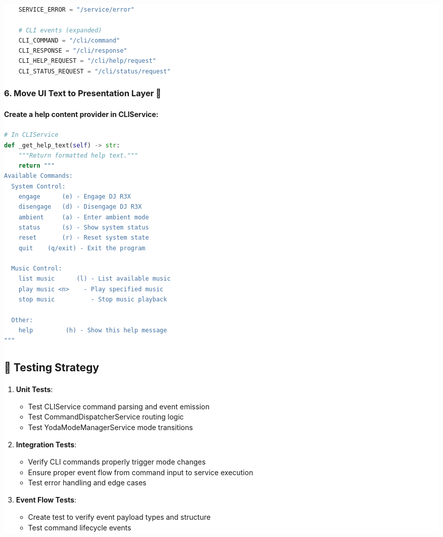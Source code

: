 ```python
    SERVICE_ERROR = "/service/error"
    
    # CLI events (expanded)
    CLI_COMMAND = "/cli/command"
    CLI_RESPONSE = "/cli/response"
    CLI_HELP_REQUEST = "/cli/help/request"
    CLI_STATUS_REQUEST = "/cli/status/request"
```

### 6. Move UI Text to Presentation Layer 🎨

#### Create a help content provider in CLIService:
```python
# In CLIService
def _get_help_text(self) -> str:
    """Return formatted help text."""
    return """
Available Commands:
  System Control:
    engage      (e) - Engage DJ R3X
    disengage   (d) - Disengage DJ R3X
    ambient     (a) - Enter ambient mode
    status      (s) - Show system status
    reset       (r) - Reset system state
    quit    (q/exit) - Exit the program
    
  Music Control:
    list music      (l) - List available music
    play music <n>    - Play specified music
    stop music          - Stop music playback
    
  Other:
    help         (h) - Show this help message
"""
```

## 🧪 Testing Strategy

1. **Unit Tests**:
   - Test CLIService command parsing and event emission
   - Test CommandDispatcherService routing logic
   - Test YodaModeManagerService mode transitions

2. **Integration Tests**:
   - Verify CLI commands properly trigger mode changes
   - Ensure proper event flow from command input to service execution
   - Test error handling and edge cases

3. **Event Flow Tests**:
   - Create test to verify event payload types and structure
   - Test command lifecycle events
